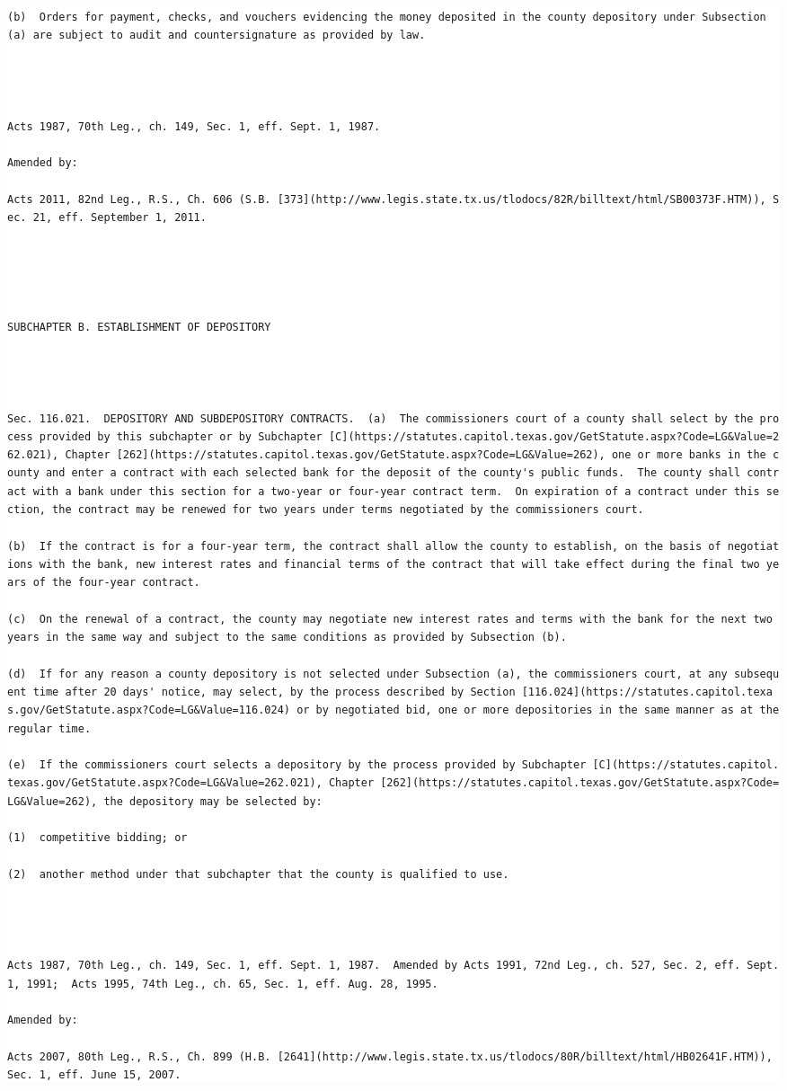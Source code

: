     (b)  Orders for payment, checks, and vouchers evidencing the money deposited in the county depository under Subsection (a) are subject to audit and countersignature as provided by law.
    
    
    
    
    Acts 1987, 70th Leg., ch. 149, Sec. 1, eff. Sept. 1, 1987.
    
    Amended by: 
    
    Acts 2011, 82nd Leg., R.S., Ch. 606 (S.B. [373](http://www.legis.state.tx.us/tlodocs/82R/billtext/html/SB00373F.HTM)), Sec. 21, eff. September 1, 2011.
    
    
    
    
    
    SUBCHAPTER B. ESTABLISHMENT OF DEPOSITORY
    
      
    
    
    Sec. 116.021.  DEPOSITORY AND SUBDEPOSITORY CONTRACTS.  (a)  The commissioners court of a county shall select by the process provided by this subchapter or by Subchapter [C](https://statutes.capitol.texas.gov/GetStatute.aspx?Code=LG&Value=262.021), Chapter [262](https://statutes.capitol.texas.gov/GetStatute.aspx?Code=LG&Value=262), one or more banks in the county and enter a contract with each selected bank for the deposit of the county's public funds.  The county shall contract with a bank under this section for a two-year or four-year contract term.  On expiration of a contract under this section, the contract may be renewed for two years under terms negotiated by the commissioners court.
    
    (b)  If the contract is for a four-year term, the contract shall allow the county to establish, on the basis of negotiations with the bank, new interest rates and financial terms of the contract that will take effect during the final two years of the four-year contract.
    
    (c)  On the renewal of a contract, the county may negotiate new interest rates and terms with the bank for the next two years in the same way and subject to the same conditions as provided by Subsection (b).
    
    (d)  If for any reason a county depository is not selected under Subsection (a), the commissioners court, at any subsequent time after 20 days' notice, may select, by the process described by Section [116.024](https://statutes.capitol.texas.gov/GetStatute.aspx?Code=LG&Value=116.024) or by negotiated bid, one or more depositories in the same manner as at the regular time.
    
    (e)  If the commissioners court selects a depository by the process provided by Subchapter [C](https://statutes.capitol.texas.gov/GetStatute.aspx?Code=LG&Value=262.021), Chapter [262](https://statutes.capitol.texas.gov/GetStatute.aspx?Code=LG&Value=262), the depository may be selected by:
    
    (1)  competitive bidding; or
    
    (2)  another method under that subchapter that the county is qualified to use.
    
    
    
    
    Acts 1987, 70th Leg., ch. 149, Sec. 1, eff. Sept. 1, 1987.  Amended by Acts 1991, 72nd Leg., ch. 527, Sec. 2, eff. Sept. 1, 1991;  Acts 1995, 74th Leg., ch. 65, Sec. 1, eff. Aug. 28, 1995.
    
    Amended by: 
    
    Acts 2007, 80th Leg., R.S., Ch. 899 (H.B. [2641](http://www.legis.state.tx.us/tlodocs/80R/billtext/html/HB02641F.HTM)), Sec. 1, eff. June 15, 2007.
    
    
    
    